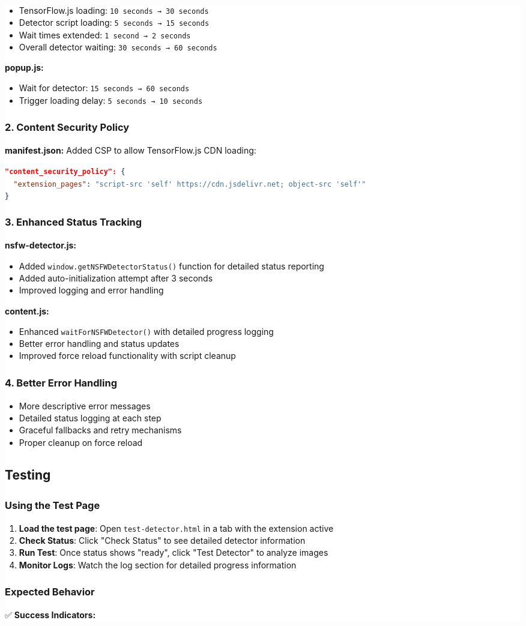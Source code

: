 - TensorFlow.js loading: `10 seconds → 30 seconds`
- Detector script loading: `5 seconds → 15 seconds`
- Wait times extended: `1 second → 2 seconds`
- Overall detector waiting: `30 seconds → 60 seconds`

**popup.js:**

- Wait for detector: `15 seconds → 60 seconds`
- Trigger loading delay: `5 seconds → 10 seconds`

### 2. Content Security Policy

**manifest.json:**
Added CSP to allow TensorFlow.js CDN loading:

```json
"content_security_policy": {
  "extension_pages": "script-src 'self' https://cdn.jsdelivr.net; object-src 'self'"
}
```

### 3. Enhanced Status Tracking

**nsfw-detector.js:**

- Added `window.getNSFWDetectorStatus()` function for detailed status reporting
- Added auto-initialization attempt after 3 seconds
- Improved logging and error handling

**content.js:**

- Enhanced `waitForNSFWDetector()` with detailed progress logging
- Better error handling and status updates
- Improved force reload functionality with script cleanup

### 4. Better Error Handling

- More descriptive error messages
- Detailed status logging at each step
- Graceful fallbacks and retry mechanisms
- Proper cleanup on force reload

## Testing

### Using the Test Page

1. **Load the test page**: Open `test-detector.html` in a tab with the extension active
2. **Check Status**: Click "Check Status" to see detailed detector information
3. **Run Test**: Once status shows "ready", click "Test Detector" to analyze images
4. **Monitor Logs**: Watch the log section for detailed progress information

### Expected Behavior

✅ **Success Indicators:**

